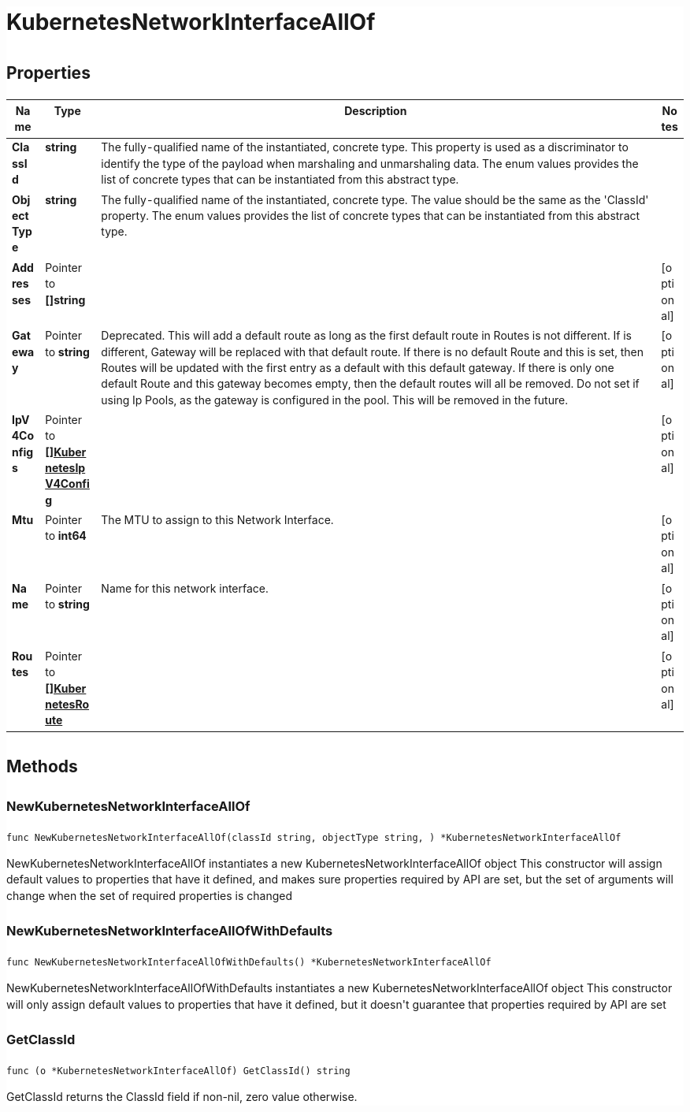 # KubernetesNetworkInterfaceAllOf

## Properties

Name | Type | Description | Notes
------------ | ------------- | ------------- | -------------
**ClassId** | **string** | The fully-qualified name of the instantiated, concrete type. This property is used as a discriminator to identify the type of the payload when marshaling and unmarshaling data. The enum values provides the list of concrete types that can be instantiated from this abstract type. | 
**ObjectType** | **string** | The fully-qualified name of the instantiated, concrete type. The value should be the same as the &#39;ClassId&#39; property. The enum values provides the list of concrete types that can be instantiated from this abstract type. | 
**Addresses** | Pointer to **[]string** |  | [optional] 
**Gateway** | Pointer to **string** | Deprecated. This will add a default route as long as the first default route in Routes is not different. If is different, Gateway will be replaced with that default route. If there is no default Route and this is set, then Routes will be updated with the first entry as a default with this default gateway. If there is only one default Route and this gateway becomes empty, then the default routes will all be removed. Do not set if using Ip Pools, as the gateway is configured in the pool. This will be removed in the future. | [optional] 
**IpV4Configs** | Pointer to [**[]KubernetesIpV4Config**](KubernetesIpV4Config.md) |  | [optional] 
**Mtu** | Pointer to **int64** | The MTU to assign to this Network Interface. | [optional] 
**Name** | Pointer to **string** | Name for this network interface. | [optional] 
**Routes** | Pointer to [**[]KubernetesRoute**](KubernetesRoute.md) |  | [optional] 

## Methods

### NewKubernetesNetworkInterfaceAllOf

`func NewKubernetesNetworkInterfaceAllOf(classId string, objectType string, ) *KubernetesNetworkInterfaceAllOf`

NewKubernetesNetworkInterfaceAllOf instantiates a new KubernetesNetworkInterfaceAllOf object
This constructor will assign default values to properties that have it defined,
and makes sure properties required by API are set, but the set of arguments
will change when the set of required properties is changed

### NewKubernetesNetworkInterfaceAllOfWithDefaults

`func NewKubernetesNetworkInterfaceAllOfWithDefaults() *KubernetesNetworkInterfaceAllOf`

NewKubernetesNetworkInterfaceAllOfWithDefaults instantiates a new KubernetesNetworkInterfaceAllOf object
This constructor will only assign default values to properties that have it defined,
but it doesn't guarantee that properties required by API are set

### GetClassId

`func (o *KubernetesNetworkInterfaceAllOf) GetClassId() string`

GetClassId returns the ClassId field if non-nil, zero value otherwise.
